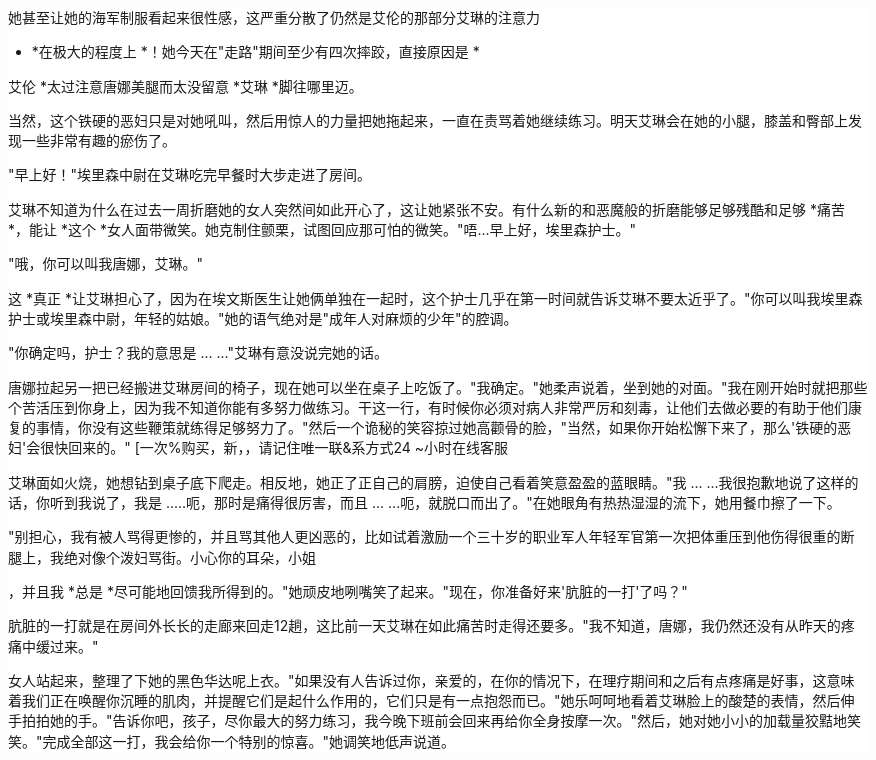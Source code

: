 她甚至让她的海军制服看起来很性感，这严重分散了仍然是艾伦的那部分艾琳的注意力

-  *在极大的程度上 *！她今天在"走路"期间至少有四次摔跤，直接原因是 *

艾伦  *太过注意唐娜美腿而太没留意 *艾琳  *脚往哪里迈。





当然，这个铁硬的恶妇只是对她吼叫，然后用惊人的力量把她拖起来，一直在责骂着她继续练习。明天艾琳会在她的小腿，膝盖和臀部上发现一些非常有趣的瘀伤了。







"早上好！"埃里森中尉在艾琳吃完早餐时大步走进了房间。



艾琳不知道为什么在过去一周折磨她的女人突然间如此开心了，这让她紧张不安。有什么新的和恶魔般的折磨能够足够残酷和足够 *痛苦 *，能让 *这个 *女人面带微笑。她克制住颤栗，试图回应那可怕的微笑。"唔...早上好，埃里森护士。"





"哦，你可以叫我唐娜，艾琳。"



这 *真正 *让艾琳担心了，因为在埃文斯医生让她俩单独在一起时，这个护士几乎在第一时间就告诉艾琳不要太近乎了。"你可以叫我埃里森护士或埃里森中尉，年轻的姑娘。"她的语气绝对是"成年人对麻烦的少年"的腔调。





"你确定吗，护士？我的意思是 ... ..."艾琳有意没说完她的话。



唐娜拉起另一把已经搬进艾琳房间的椅子，现在她可以坐在桌子上吃饭了。"我确定。"她柔声说着，坐到她的对面。"我在刚开始时就把那些个苦活压到你身上，因为我不知道你能有多努力做练习。干这一行，有时候你必须对病人非常严厉和刻毒，让他们去做必要的有助于他们康复的事情，你没有这些鞭策就练得足够努力了。"然后一个诡秘的笑容掠过她高颧骨的脸，"当然，如果你开始松懈下来了，那么'铁硬的恶妇'会很快回来的。" [一次%购买，新，，请记住唯一联&系方式24 ~小时在线客服



艾琳面如火烧，她想钻到桌子底下爬走。相反地，她正了正自己的肩膀，迫使自己看着笑意盈盈的蓝眼睛。"我 ... ...我很抱歉地说了这样的话，你听到我说了，我是 .....呃，那时是痛得很厉害，而且 ... ...呃，就脱口而出了。"在她眼角有热热湿湿的流下，她用餐巾擦了一下。



"别担心，我有被人骂得更惨的，并且骂其他人更凶恶的，比如试着激励一个三十岁的职业军人年轻军官第一次把体重压到他伤得很重的断腿上，我绝对像个泼妇骂街。小心你的耳朵，小姐

，并且我 *总是 *尽可能地回馈我所得到的。"她顽皮地咧嘴笑了起来。"现在，你准备好来'肮脏的一打'了吗？"





肮脏的一打就是在房间外长长的走廊来回走12趟，这比前一天艾琳在如此痛苦时走得还要多。"我不知道，唐娜，我仍然还没有从昨天的疼痛中缓过来。"





女人站起来，整理了下她的黑色华达呢上衣。"如果没有人告诉过你，亲爱的，在你的情况下，在理疗期间和之后有点疼痛是好事，这意味着我们正在唤醒你沉睡的肌肉，并提醒它们是起什么作用的，它们只是有一点抱怨而已。"她乐呵呵地看着艾琳脸上的酸楚的表情，然后伸手拍拍她的手。"告诉你吧，孩子，尽你最大的努力练习，我今晚下班前会回来再给你全身按摩一次。"然后，她对她小小的加载量狡黠地笑笑。"完成全部这一打，我会给你一个特别的惊喜。"她调笑地低声说道。

